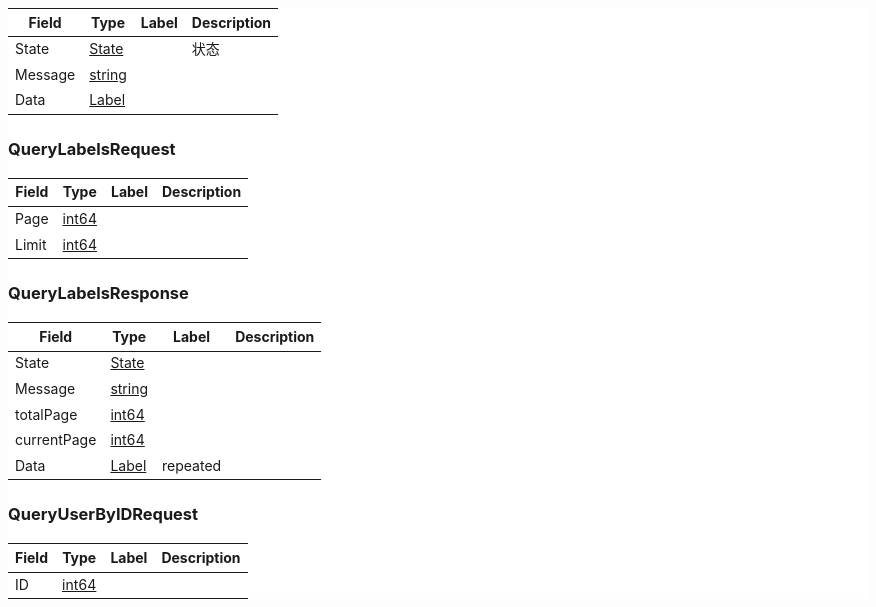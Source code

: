 
| Field | Type | Label | Description |
| ----- | ---- | ----- | ----------- |
| State | [State](#standard.State) |  | 状态 |
| Message | [string](#string) |  |  |
| Data | [Label](#standard.Label) |  |  |






<a name="standard.QueryLabelsRequest"></a>

### QueryLabelsRequest



| Field | Type | Label | Description |
| ----- | ---- | ----- | ----------- |
| Page | [int64](#int64) |  |  |
| Limit | [int64](#int64) |  |  |






<a name="standard.QueryLabelsResponse"></a>

### QueryLabelsResponse



| Field | Type | Label | Description |
| ----- | ---- | ----- | ----------- |
| State | [State](#standard.State) |  |  |
| Message | [string](#string) |  |  |
| totalPage | [int64](#int64) |  |  |
| currentPage | [int64](#int64) |  |  |
| Data | [Label](#standard.Label) | repeated |  |






<a name="standard.QueryUserByIDRequest"></a>

### QueryUserByIDRequest



| Field | Type | Label | Description |
| ----- | ---- | ----- | ----------- |
| ID | [int64](#int64) |  |  |
